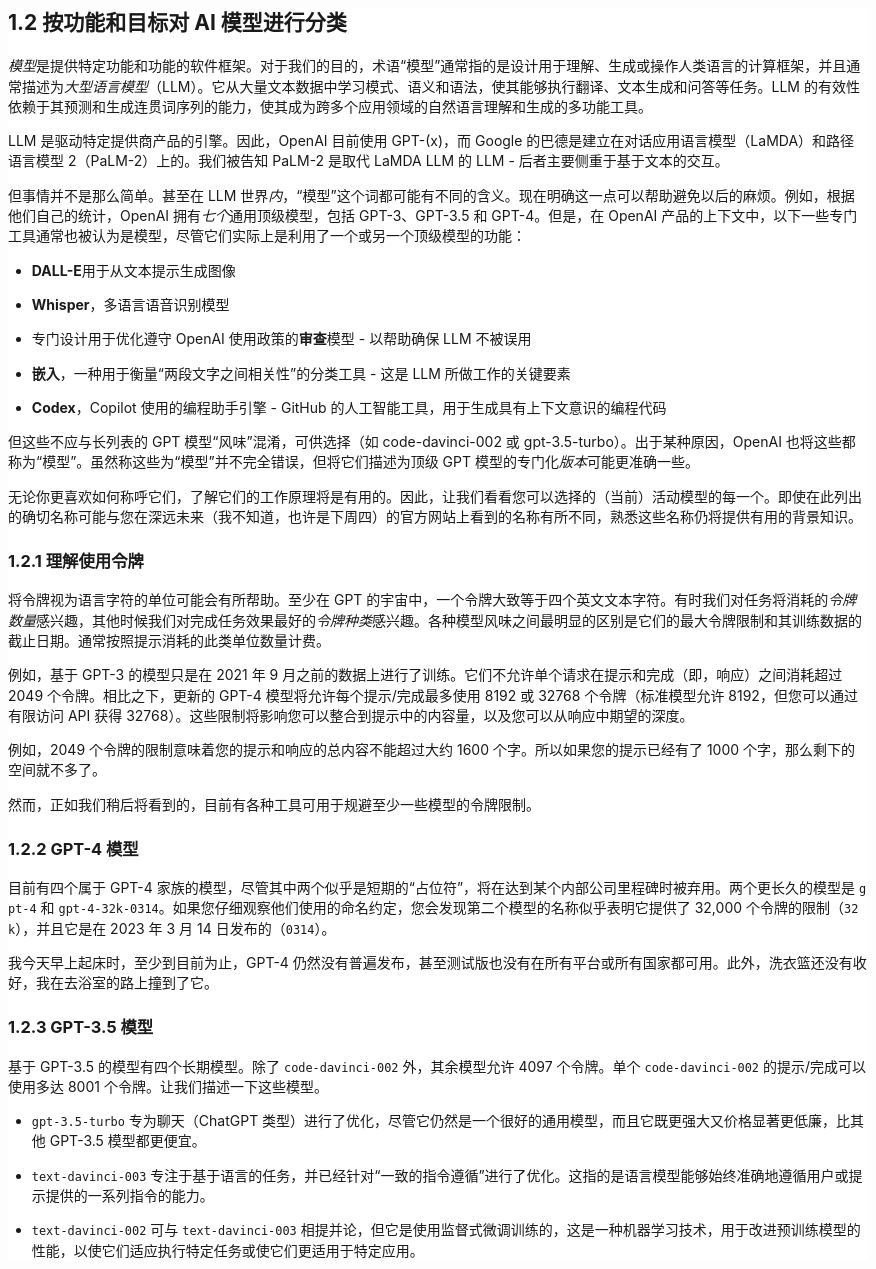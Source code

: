 ## 1.2 按功能和目标对 AI 模型进行分类

*模型*是提供特定功能和功能的软件框架。对于我们的目的，术语“模型”通常指的是设计用于理解、生成或操作人类语言的计算框架，并且通常描述为*大型语言模型*（LLM）。它从大量文本数据中学习模式、语义和语法，使其能够执行翻译、文本生成和问答等任务。LLM 的有效性依赖于其预测和生成连贯词序列的能力，使其成为跨多个应用领域的自然语言理解和生成的多功能工具。

LLM 是驱动特定提供商产品的引擎。因此，OpenAI 目前使用 GPT-(x)，而 Google 的巴德是建立在对话应用语言模型（LaMDA）和路径语言模型 2（PaLM-2）上的。我们被告知 PaLM-2 是取代 LaMDA LLM 的 LLM - 后者主要侧重于基于文本的交互。

但事情并不是那么简单。甚至在 LLM 世界*内*，“模型”这个词都可能有不同的含义。现在明确这一点可以帮助避免以后的麻烦。例如，根据他们自己的统计，OpenAI 拥有*七个*通用顶级模型，包括 GPT-3、GPT-3.5 和 GPT-4。但是，在 OpenAI 产品的上下文中，以下一些专门工具通常也被认为是模型，尽管它们实际上是利用了一个或另一个顶级模型的功能：

+   **DALL-E**用于从文本提示生成图像

+   **Whisper**，多语言语音识别模型

+   专门设计用于优化遵守 OpenAI 使用政策的**审查**模型 - 以帮助确保 LLM 不被误用

+   **嵌入**，一种用于衡量“两段文字之间相关性”的分类工具 - 这是 LLM 所做工作的关键要素

+   **Codex**，Copilot 使用的编程助手引擎 - GitHub 的人工智能工具，用于生成具有上下文意识的编程代码

但这些不应与长列表的 GPT 模型“风味”混淆，可供选择（如 code-davinci-002 或 gpt-3.5-turbo）。出于某种原因，OpenAI 也将这些都称为“模型”。虽然称这些为“模型”并不完全错误，但将它们描述为顶级 GPT 模型的专门化*版本*可能更准确一些。

无论你更喜欢如何称呼它们，了解它们的工作原理将是有用的。因此，让我们看看您可以选择的（当前）活动模型的每一个。即使在此列出的确切名称可能与您在深远未来（我不知道，也许是下周四）的官方网站上看到的名称有所不同，熟悉这些名称仍将提供有用的背景知识。

### 1.2.1 理解使用令牌

将令牌视为语言字符的单位可能会有所帮助。至少在 GPT 的宇宙中，一个令牌大致等于四个英文文本字符。有时我们对任务将消耗的*令牌数量*感兴趣，其他时候我们对完成任务效果最好的*令牌种类*感兴趣。各种模型风味之间最明显的区别是它们的最大令牌限制和其训练数据的截止日期。通常按照提示消耗的此类单位数量计费。

例如，基于 GPT-3 的模型只是在 2021 年 9 月之前的数据上进行了训练。它们不允许单个请求在提示和完成（即，响应）之间消耗超过 2049 个令牌。相比之下，更新的 GPT-4 模型将允许每个提示/完成最多使用 8192 或 32768 个令牌（标准模型允许 8192，但您可以通过有限访问 API 获得 32768）。这些限制将影响您可以整合到提示中的内容量，以及您可以从响应中期望的深度。

例如，2049 个令牌的限制意味着您的提示和响应的总内容不能超过大约 1600 个字。所以如果您的提示已经有了 1000 个字，那么剩下的空间就不多了。

然而，正如我们稍后将看到的，目前有各种工具可用于规避至少一些模型的令牌限制。

### 1.2.2 GPT-4 模型

目前有四个属于 GPT-4 家族的模型，尽管其中两个似乎是短期的“占位符”，将在达到某个内部公司里程碑时被弃用。两个更长久的模型是 `gpt-4` 和 `gpt-4-32k-0314`。如果您仔细观察他们使用的命名约定，您会发现第二个模型的名称似乎表明它提供了 32,000 个令牌的限制（`32k`），并且它是在 2023 年 3 月 14 日发布的（`0314`）。

我今天早上起床时，至少到目前为止，GPT-4 仍然没有普遍发布，甚至测试版也没有在所有平台或所有国家都可用。此外，洗衣篮还没有收好，我在去浴室的路上撞到了它。

### 1.2.3 GPT-3.5 模型

基于 GPT-3.5 的模型有四个长期模型。除了 `code-davinci-002` 外，其余模型允许 4097 个令牌。单个 `code-davinci-002` 的提示/完成可以使用多达 8001 个令牌。让我们描述一下这些模型。

+   `gpt-3.5-turbo` 专为聊天（ChatGPT 类型）进行了优化，尽管它仍然是一个很好的通用模型，而且它既更强大又价格显著更低廉，比其他 GPT-3.5 模型都更便宜。

+   `text-davinci-003` 专注于基于语言的任务，并已经针对“一致的指令遵循”进行了优化。这指的是语言模型能够始终准确地遵循用户或提示提供的一系列指令的能力。

+   `text-davinci-002` 可与 `text-davinci-003` 相提并论，但它是使用监督式微调训练的，这是一种机器学习技术，用于改进预训练模型的性能，以使它们适应执行特定任务或使它们更适用于特定应用。
